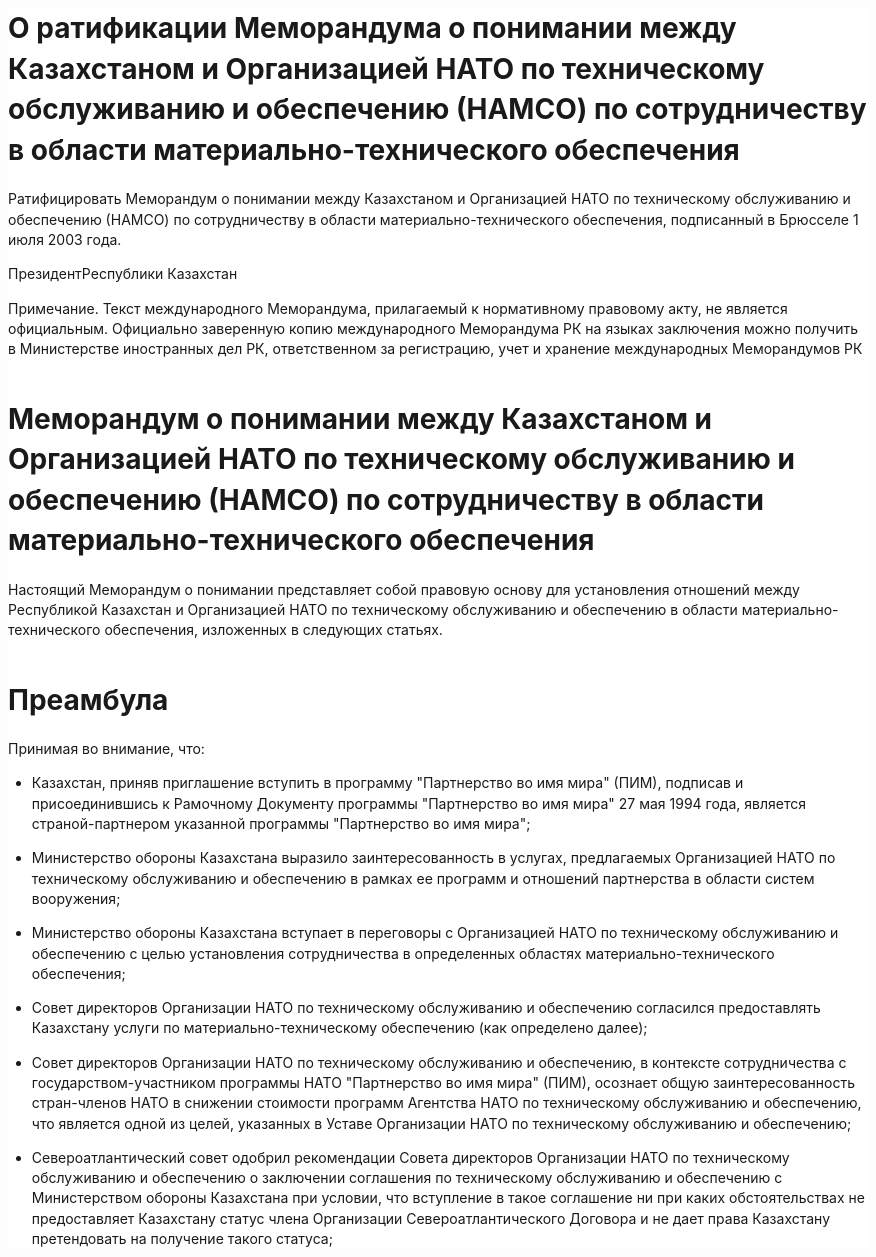 # О ратификации Меморандума о понимании между Казахстаном и Организацией НАТО по техническому обслуживанию и обеспечению (НАМСО) по сотрудничеству в области материально-технического обеспечения

Ратифицировать Меморандум о понимании между Казахстаном и Организацией НАТО по техническому обслуживанию и обеспечению (НАМСО) по сотрудничеству в области материально-технического обеспечения, подписанный в Брюсселе 1 июля 2003 года.

ПрезидентРеспублики Казахстан

Примечание. Текст международного Меморандума, прилагаемый к нормативному правовому акту, не является официальным. Официально заверенную копию международного Меморандума РК на языках заключения можно получить в Министерстве иностранных дел РК, ответственном за регистрацию, учет и хранение международных Меморандумов РК

# Меморандум о понимании между Казахстаном и Организацией НАТО по техническому обслуживанию и обеспечению (НАМСО) по сотрудничеству в области материально-технического обеспечения

Настоящий Меморандум о понимании представляет собой правовую основу для установления отношений между Республикой Казахстан и Организацией НАТО по техническому обслуживанию и обеспечению в области материально-технического обеспечения, изложенных в следующих статьях.

# Преамбула

Принимая во внимание, что:

- Казахстан, приняв приглашение вступить в программу "Партнерство во имя мира" (ПИМ), подписав и присоединившись к Рамочному Документу программы "Партнерство во имя мира" 27 мая 1994 года, является страной-партнером указанной программы "Партнерство во имя мира";

- Министерство обороны Казахстана выразило заинтересованность в услугах, предлагаемых Организацией НАТО по техническому обслуживанию и обеспечению в рамках ее программ и отношений партнерства в области систем вооружения;

- Министерство обороны Казахстана вступает в переговоры с Организацией НАТО по техническому обслуживанию и обеспечению с целью установления сотрудничества в определенных областях материально-технического обеспечения;

- Совет директоров Организации НАТО по техническому обслуживанию и обеспечению согласился предоставлять Казахстану услуги по материально-техническому обеспечению (как определено далее);

- Совет директоров Организации НАТО по техническому обслуживанию и обеспечению, в контексте сотрудничества с государством-участником программы НАТО "Партнерство во имя мира" (ПИМ), осознает общую заинтересованность стран-членов НАТО в снижении стоимости программ Агентства НАТО по техническому обслуживанию и обеспечению, что является одной из целей, указанных в Уставе Организации НАТО по техническому обслуживанию и обеспечению;

- Североатлантический совет одобрил рекомендации Совета директоров Организации НАТО по техническому обслуживанию и обеспечению о заключении соглашения по техническому обслуживанию и обеспечению с Министерством обороны Казахстана при условии, что вступление в такое соглашение ни при каких обстоятельствах не предоставляет Казахстану статус члена Организации Североатлантического Договора и не дает права Казахстану претендовать на получение такого статуса;
